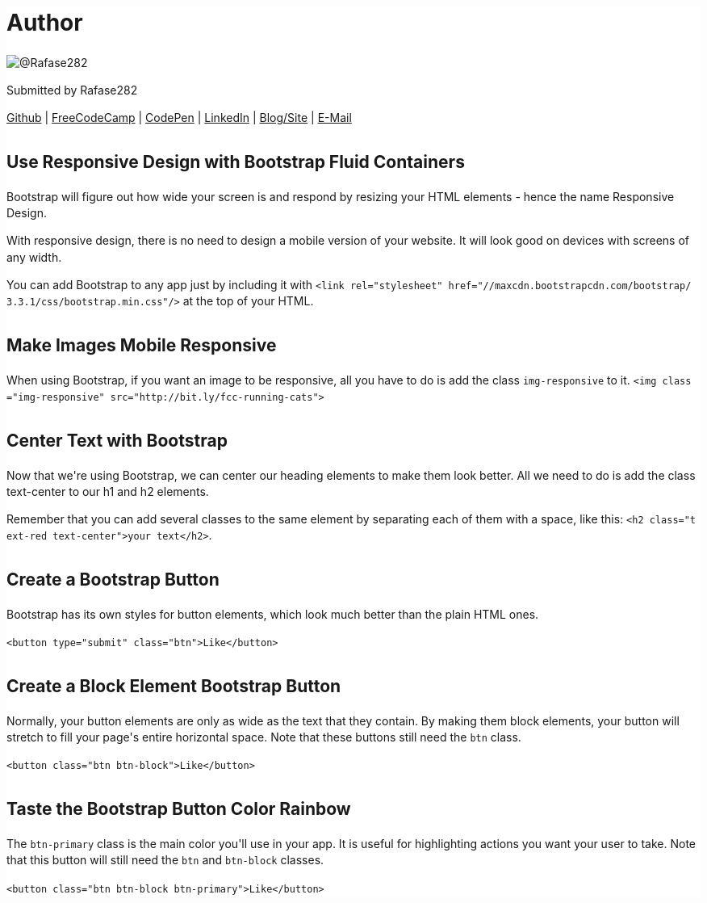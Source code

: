 # Author
![@Rafase282](https://avatars0.githubusercontent.com/Rafase282?&s=128)

Submitted by Rafase282

[Github](https://github.com/Rafase282) | [FreeCodeCamp](http://www.freecodecamp.com/rafase282) | [CodePen](http://codepen.io/Rafase282/) | [LinkedIn](https://www.linkedin.com/in/rafase282) | [Blog/Site](https://rafase282.wordpress.com/) | [E-Mail](mailto:rafase282@gmail.com)

## Use Responsive Design with Bootstrap Fluid Containers
Bootstrap will figure out how wide your screen is and respond by resizing your HTML elements - hence the name Responsive Design.

With responsive design, there is no need to design a mobile version of your website. It will look good on devices with screens of any width.

You can add Bootstrap to any app just by including it with `<link rel="stylesheet" href="//maxcdn.bootstrapcdn.com/bootstrap/3.3.1/css/bootstrap.min.css"/>` at the top of your HTML.

## Make Images Mobile Responsive
When using Bootstrap, if you want an image to be responsive, all you have to do is add the class `img-responsive` to it. `<img class="img-responsive" src="http://bit.ly/fcc-running-cats">`

## Center Text with Bootstrap
Now that we're using Bootstrap, we can center our heading elements to make them look better. All we need to do is add the class text-center to our h1 and h2 elements.

Remember that you can add several classes to the same element by separating each of them with a space, like this: `<h2 class="text-red text-center">your text</h2>`.

## Create a Bootstrap Button
Bootstrap has its own styles for button elements, which look much better than the plain HTML ones.

`<button type="submit" class="btn">Like</button>`

## Create a Block Element Bootstrap Button
Normally, your button elements are only as wide as the text that they contain. By making them block elements, your button will stretch to fill your page's entire horizontal space. Note that these buttons still need the `btn` class.

`<button class="btn btn-block">Like</button>`

## Taste the Bootstrap Button Color Rainbow
The `btn-primary` class is the main color you'll use in your app. It is useful for highlighting actions you want your user to take. Note that this button will still need the `btn` and `btn-block` classes.

`<button class="btn btn-block btn-primary">Like</button>`
